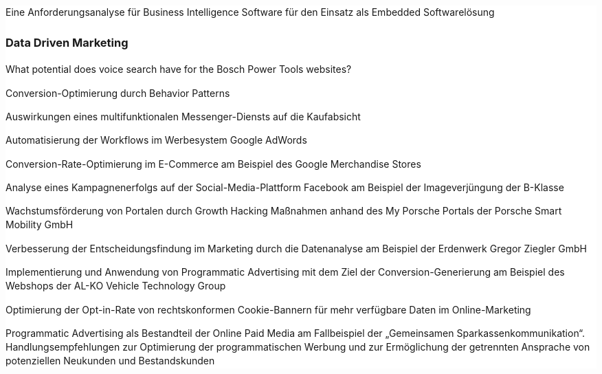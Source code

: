 Eine Anforderungsanalyse für Business Intelligence Software für den Einsatz als Embedded Softwarelösung

### Data Driven Marketing

What potential does voice search have for the Bosch Power Tools websites?

Conversion-Optimierung durch Behavior Patterns

Auswirkungen eines multifunktionalen Messenger-Diensts auf die Kaufabsicht

Automatisierung der Workflows im Werbesystem Google AdWords

Conversion-Rate-Optimierung im E-Commerce am Beispiel des Google Merchandise Stores

Analyse eines Kampagnenerfolgs auf der
Social-Media-Plattform Facebook am Beispiel der Imageverjüngung der B-Klasse

Wachstumsförderung von Portalen durch Growth Hacking Maßnahmen anhand des My Porsche Portals der Porsche Smart Mobility GmbH

Verbesserung der Entscheidungsfindung im Marketing durch die Datenanalyse am Beispiel der Erdenwerk Gregor Ziegler GmbH

Implementierung und Anwendung von Programmatic Advertising mit dem Ziel der Conversion-Generierung am Beispiel des Webshops der AL-KO Vehicle Technology Group

Optimierung der Opt-in-Rate von rechtskonformen Cookie-Bannern für mehr verfügbare Daten im Online-Marketing

Programmatic Advertising als Bestandteil der Online Paid Media am Fallbeispiel der „Gemeinsamen Sparkassenkommunikation“. Handlungsempfehlungen zur Optimierung der programmatischen Werbung und zur Ermöglichung der getrennten Ansprache von potenziellen Neukunden und Bestandskunden
